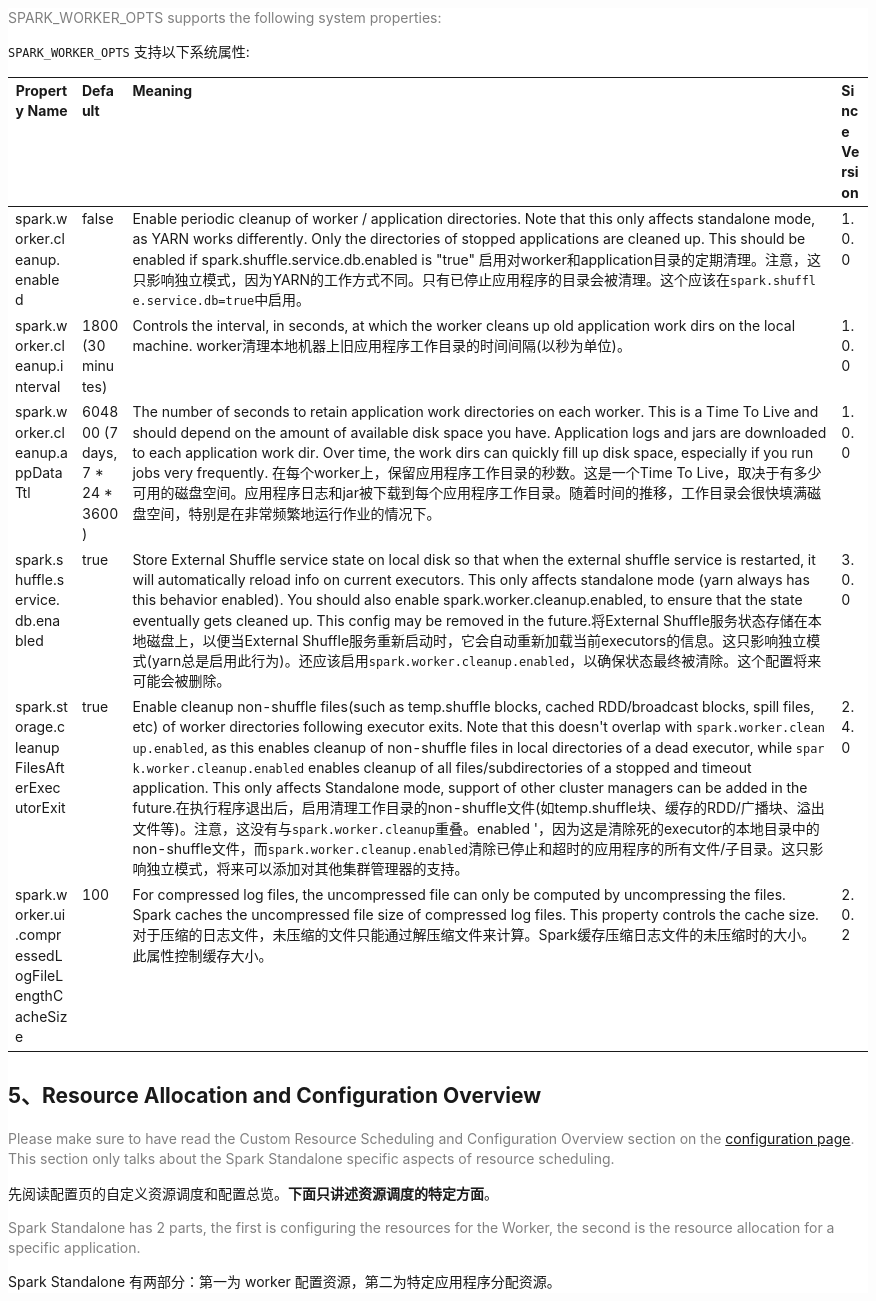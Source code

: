 <font color="grey">SPARK_WORKER_OPTS supports the following system properties:</font>

`SPARK_WORKER_OPTS` 支持以下系统属性:

Property Name                                   | Default | Meaning | Since Version
---|:---|:---|:---
spark.worker.cleanup.enabled                    | false             | Enable periodic cleanup of worker / application directories. Note that this only affects standalone mode, as YARN works differently. Only the directories of stopped applications are cleaned up. This should be enabled if spark.shuffle.service.db.enabled is "true" 启用对worker和application目录的定期清理。注意，这只影响独立模式，因为YARN的工作方式不同。只有已停止应用程序的目录会被清理。这个应该在`spark.shuffle.service.db=true`中启用。| 1.0.0
spark.worker.cleanup.interval                   | 1800 (30 minutes) | Controls the interval, in seconds, at which the worker cleans up old application work dirs on the local machine. worker清理本地机器上旧应用程序工作目录的时间间隔(以秒为单位)。| 1.0.0
spark.worker.cleanup.appDataTtl                 | 604800 (7 days, 7 * 24 * 3600) | The number of seconds to retain application work directories on each worker. This is a Time To Live and should depend on the amount of available disk space you have. Application logs and jars are downloaded to each application work dir. Over time, the work dirs can quickly fill up disk space, especially if you run jobs very frequently. 在每个worker上，保留应用程序工作目录的秒数。这是一个Time To Live，取决于有多少可用的磁盘空间。应用程序日志和jar被下载到每个应用程序工作目录。随着时间的推移，工作目录会很快填满磁盘空间，特别是在非常频繁地运行作业的情况下。| 1.0.0
spark.shuffle.service.db.enabled                | true               | Store External Shuffle service state on local disk so that when the external shuffle service is restarted, it will automatically reload info on current executors. This only affects standalone mode (yarn always has this behavior enabled). You should also enable spark.worker.cleanup.enabled, to ensure that the state eventually gets cleaned up. This config may be removed in the future.将External Shuffle服务状态存储在本地磁盘上，以便当External Shuffle服务重新启动时，它会自动重新加载当前executors的信息。这只影响独立模式(yarn总是启用此行为)。还应该启用`spark.worker.cleanup.enabled`，以确保状态最终被清除。这个配置将来可能会被删除。 | 3.0.0
spark.storage.cleanupFilesAfterExecutorExit     | true               | Enable cleanup non-shuffle files(such as temp.shuffle blocks, cached RDD/broadcast blocks, spill files, etc) of worker directories following executor exits. Note that this doesn't overlap with `spark.worker.cleanup.enabled`, as this enables cleanup of non-shuffle files in local directories of a dead executor, while `spark.worker.cleanup.enabled` enables cleanup of all files/subdirectories of a stopped and timeout application. This only affects Standalone mode, support of other cluster managers can be added in the future.在执行程序退出后，启用清理工作目录的non-shuffle文件(如temp.shuffle块、缓存的RDD/广播块、溢出文件等)。注意，这没有与`spark.worker.cleanup`重叠。enabled '，因为这是清除死的executor的本地目录中的non-shuffle文件，而`spark.worker.cleanup.enabled`清除已停止和超时的应用程序的所有文件/子目录。这只影响独立模式，将来可以添加对其他集群管理器的支持。 | 2.4.0
spark.worker.ui.compressedLogFileLengthCacheSize| 100                | For compressed log files, the uncompressed file can only be computed by uncompressing the files. Spark caches the uncompressed file size of compressed log files. This property controls the cache size.对于压缩的日志文件，未压缩的文件只能通过解压缩文件来计算。Spark缓存压缩日志文件的未压缩时的大小。此属性控制缓存大小。 | 2.0.2

## 5、Resource Allocation and Configuration Overview

<font color="grey">Please make sure to have read the Custom Resource Scheduling and Configuration Overview section on the [configuration page](https://spark.apache.org/docs/3.0.1/configuration.html). This section only talks about the Spark Standalone specific aspects of resource scheduling.</font>

先阅读配置页的自定义资源调度和配置总览。**下面只讲述资源调度的特定方面**。

<font color="grey">Spark Standalone has 2 parts, the first is configuring the resources for the Worker, the second is the resource allocation for a specific application.</font>

Spark Standalone 有两部分：第一为 worker 配置资源，第二为特定应用程序分配资源。
